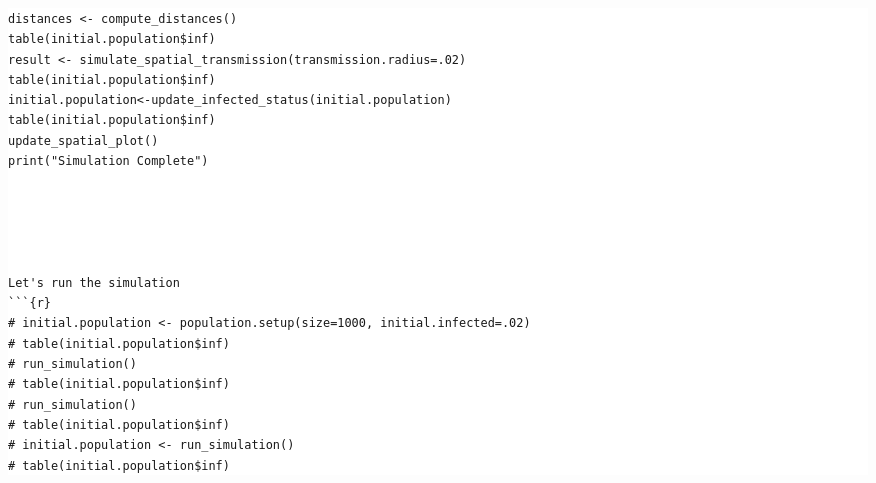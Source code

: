 ```{r}
distances <- compute_distances()
table(initial.population$inf)
result <- simulate_spatial_transmission(transmission.radius=.02)
table(initial.population$inf)
initial.population<-update_infected_status(initial.population)
table(initial.population$inf)
update_spatial_plot()
print("Simulation Complete")





Let's run the simulation
```{r}
# initial.population <- population.setup(size=1000, initial.infected=.02)
# table(initial.population$inf)
# run_simulation()
# table(initial.population$inf)
# run_simulation()
# table(initial.population$inf)
# initial.population <- run_simulation()
# table(initial.population$inf)
```

